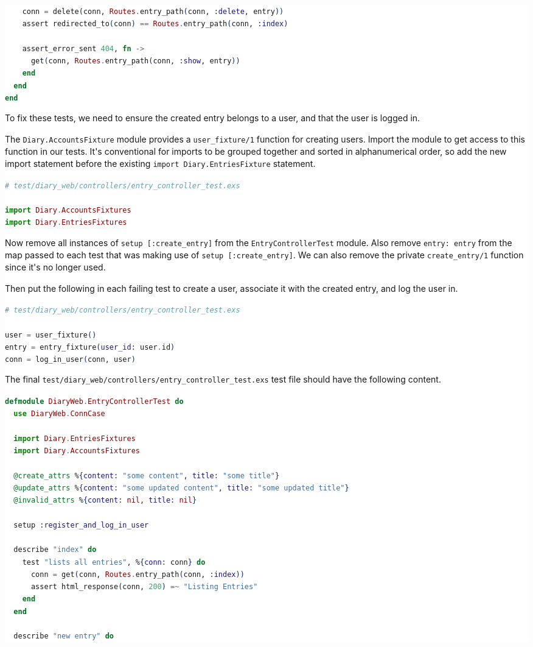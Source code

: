 ```elixir
    conn = delete(conn, Routes.entry_path(conn, :delete, entry))
    assert redirected_to(conn) == Routes.entry_path(conn, :index)

    assert_error_sent 404, fn ->
      get(conn, Routes.entry_path(conn, :show, entry))
    end
  end
end
```

To fix these tests, we need to ensure the created entry belongs to a user, and that the user is logged in.

The `Diary.AccountsFixture` module provides a `user_fixture/1` function for creating users. Import the module to get access to this function in our tests.
It's conventional for imports to be grouped together and sorted in alphanumerical order, so add the new import statement before the existing `import Diary.EntriesFixture` statement.



```elixir
# test/diary_web/controllers/entry_controller_test.exs

import Diary.AccountsFixtures
import Diary.EntriesFixtures
```

Now remove all instances of `setup [:create_entry]` from the `EntryControllerTest` module. Also remove `entry: entry` from the map passed to each test that was making use of `setup [:create_entry]`. We can also remove the private `create_entry/1` function since it's no longer used.

Then put the following in each failing test to create a user, associate it with the created entry, and log the user in.



```elixir
# test/diary_web/controllers/entry_controller_test.exs

user = user_fixture()
entry = entry_fixture(user_id: user.id)
conn = log_in_user(conn, user)
```

The final `test/diary_web/controllers/entry_controller_test.exs` test file should have the following content.



```elixir
defmodule DiaryWeb.EntryControllerTest do
  use DiaryWeb.ConnCase

  import Diary.EntriesFixtures
  import Diary.AccountsFixtures

  @create_attrs %{content: "some content", title: "some title"}
  @update_attrs %{content: "some updated content", title: "some updated title"}
  @invalid_attrs %{content: nil, title: nil}

  setup :register_and_log_in_user

  describe "index" do
    test "lists all entries", %{conn: conn} do
      conn = get(conn, Routes.entry_path(conn, :index))
      assert html_response(conn, 200) =~ "Listing Entries"
    end
  end

  describe "new entry" do
```